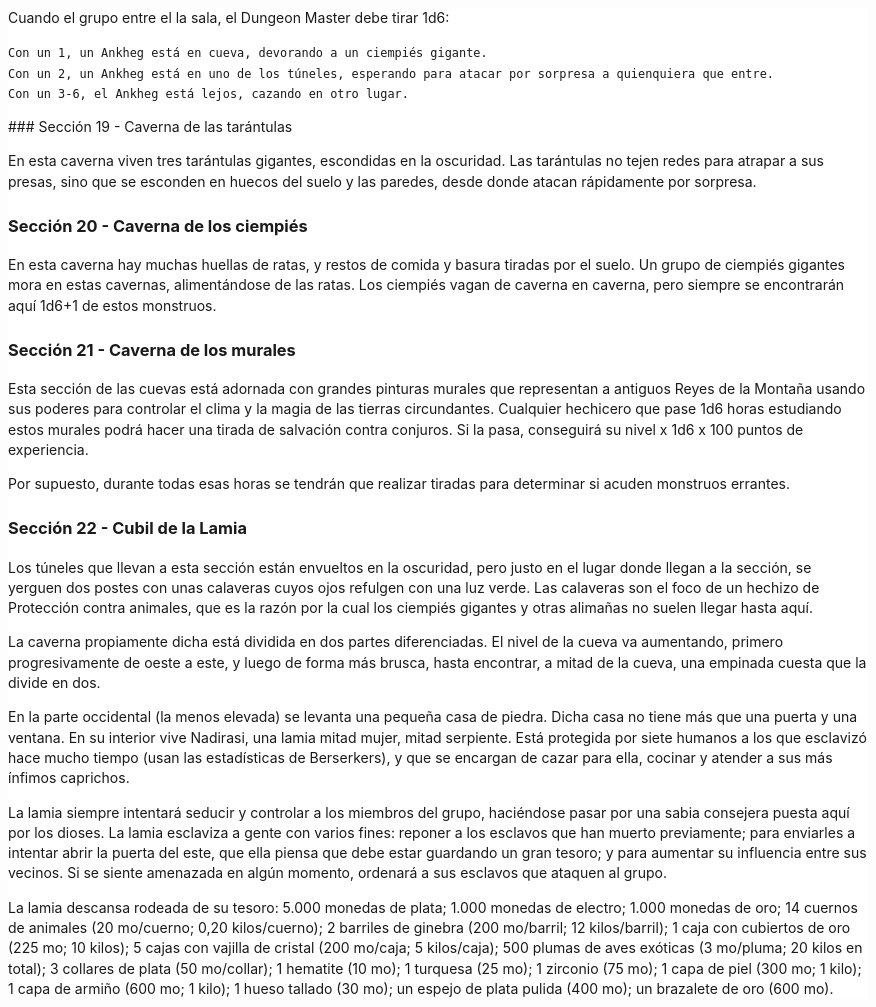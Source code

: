 Cuando el grupo entre el la sala, el Dungeon Master debe tirar 1d6:

```
Con un 1, un Ankheg está en cueva, devorando a un ciempiés gigante.
Con un 2, un Ankheg está en uno de los túneles, esperando para atacar por sorpresa a quienquiera que entre.
Con un 3-6, el Ankheg está lejos, cazando en otro lugar.
```

### Sección 19 - Caverna de las tarántulas

En esta caverna viven tres tarántulas gigantes, escondidas en la oscuridad. Las tarántulas no tejen redes para atrapar a sus presas, sino que se esconden en huecos del suelo y las paredes, desde donde atacan rápidamente por sorpresa.

### Sección 20 - Caverna de los ciempiés

En esta caverna hay muchas huellas de ratas, y restos de comida y basura tiradas por el suelo. Un grupo de ciempiés gigantes mora en estas cavernas, alimentándose de las ratas. Los ciempiés vagan de caverna en caverna, pero siempre se encontrarán aquí 1d6+1 de estos monstruos.

### Sección 21 - Caverna de los murales

Esta sección de las cuevas está adornada con grandes pinturas murales que representan a antiguos Reyes de la Montaña usando sus poderes para controlar el clima y la magia de las tierras circundantes. Cualquier hechicero que pase 1d6 horas estudiando estos murales podrá hacer una tirada de salvación contra conjuros. Si la pasa, conseguirá su nivel x 1d6 x 100 puntos de experiencia.

Por supuesto, durante todas esas horas se tendrán que realizar tiradas para determinar si acuden monstruos errantes.

### Sección 22 - Cubil de la Lamia

Los túneles que llevan a esta sección están envueltos en la oscuridad, pero justo en el lugar donde llegan a la sección, se yerguen dos postes con unas calaveras cuyos ojos refulgen con una luz verde. Las calaveras son el foco de un hechizo de Protección contra animales, que es la razón por la cual los ciempiés gigantes y otras alimañas no suelen llegar hasta aquí.

La caverna propiamente dicha está dividida en dos partes diferenciadas. El nivel de la cueva va aumentando, primero progresivamente de oeste a este, y luego de forma más brusca, hasta encontrar, a mitad de la cueva, una empinada cuesta que la divide en dos.

En la parte occidental (la menos elevada) se levanta una pequeña casa de piedra. Dicha casa no tiene más que una puerta y una ventana. En su interior vive Nadirasi, una lamia mitad mujer, mitad serpiente. Está protegida por siete humanos a los que esclavizó hace mucho tiempo (usan las estadísticas de Berserkers), y que se encargan de cazar para ella, cocinar y atender a sus más ínfimos caprichos. 

La lamia siempre intentará seducir y controlar a los miembros del grupo, haciéndose pasar por una sabia consejera puesta aquí por los dioses. La lamia esclaviza a gente con varios fines: reponer a los esclavos que han muerto previamente; para enviarles a intentar abrir la puerta del este, que ella piensa que debe estar guardando un gran tesoro; y para aumentar su influencia entre sus vecinos. Si se siente amenazada en algún momento, ordenará a sus esclavos que ataquen al grupo.

La lamia descansa rodeada de su tesoro: 5.000 monedas de plata; 1.000 monedas de electro; 1.000 monedas de oro; 14 cuernos de animales (20 mo/cuerno; 0,20 kilos/cuerno); 2 barriles de ginebra (200 mo/barril; 12 kilos/barril); 1 caja con cubiertos de oro (225 mo; 10 kilos); 5 cajas con vajilla de cristal (200 mo/caja; 5 kilos/caja); 500 plumas de aves exóticas (3 mo/pluma; 20 kilos en total); 3 collares de plata (50 mo/collar); 1 hematite (10 mo); 1 turquesa (25 mo); 1 zirconio (75 mo); 1 capa de piel (300 mo; 1 kilo); 1 capa de armiño (600 mo; 1 kilo); 1 hueso tallado (30 mo); un espejo de plata pulida (400 mo); un brazalete de oro (600 mo).
